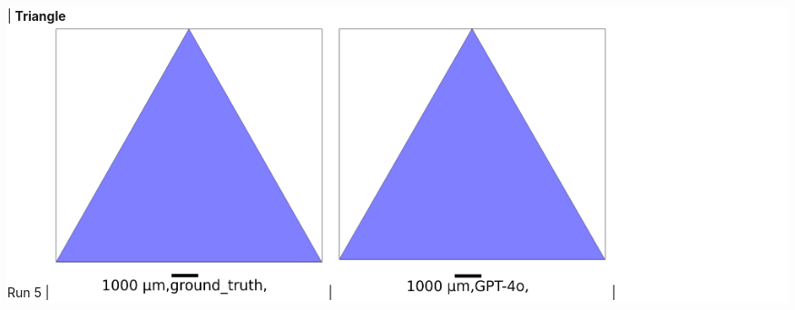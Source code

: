 | **Triangle**<br>Run 5 | <img src='/examples_png/Triangle.png' style='max-width:300px; max-height:300px;'> | <img src='/./run_5/png/gpt-4o_results/Triangle.png' style='max-width:300px; max-height:300px;'> |